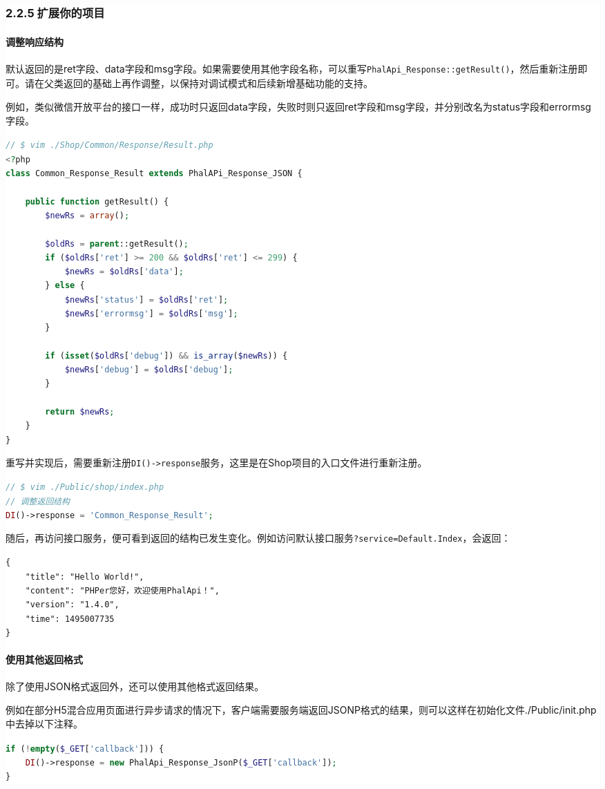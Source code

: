 ### 2.2.5 扩展你的项目
#### 调整响应结构
默认返回的是ret字段、data字段和msg字段。如果需要使用其他字段名称，可以重写```PhalApi_Response::getResult()```，然后重新注册即可。请在父类返回的基础上再作调整，以保持对调试模式和后续新增基础功能的支持。 

例如，类似微信开放平台的接口一样，成功时只返回data字段，失败时则只返回ret字段和msg字段，并分别改名为status字段和errormsg字段。  
```php
// $ vim ./Shop/Common/Response/Result.php
<?php
class Common_Response_Result extends PhalAPi_Response_JSON {

    public function getResult() {
        $newRs = array();

        $oldRs = parent::getResult();
        if ($oldRs['ret'] >= 200 && $oldRs['ret'] <= 299) {
            $newRs = $oldRs['data'];
        } else {
            $newRs['status'] = $oldRs['ret'];
            $newRs['errormsg'] = $oldRs['msg'];
        }

        if (isset($oldRs['debug']) && is_array($newRs)) {
            $newRs['debug'] = $oldRs['debug'];
        }

        return $newRs;
    }
}
```

重写并实现后，需要重新注册```DI()->response```服务，这里是在Shop项目的入口文件进行重新注册。  
```php
// $ vim ./Public/shop/index.php
// 调整返回结构
DI()->response = 'Common_Response_Result';
```

随后，再访问接口服务，便可看到返回的结构已发生变化。例如访问默认接口服务```?service=Default.Index```，会返回：  
```
{
    "title": "Hello World!",
    "content": "PHPer您好，欢迎使用PhalApi！",
    "version": "1.4.0",
    "time": 1495007735
}
```

#### 使用其他返回格式
除了使用JSON格式返回外，还可以使用其他格式返回结果。  

例如在部分H5混合应用页面进行异步请求的情况下，客户端需要服务端返回JSONP格式的结果，则可以这样在初始化文件./Public/init.php中去掉以下注释。  
```php
if (!empty($_GET['callback'])) {
    DI()->response = new PhalApi_Response_JsonP($_GET['callback']);
}
```
